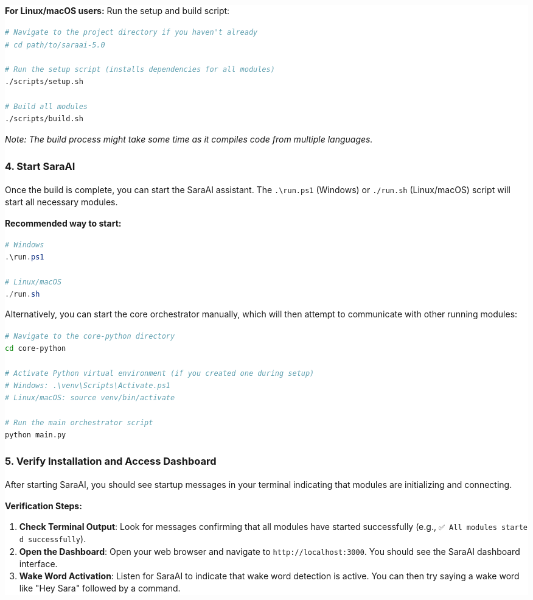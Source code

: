 **For Linux/macOS users:**
Run the setup and build script:
```bash
# Navigate to the project directory if you haven't already
# cd path/to/saraai-5.0

# Run the setup script (installs dependencies for all modules)
./scripts/setup.sh

# Build all modules
./scripts/build.sh
```
*Note: The build process might take some time as it compiles code from multiple languages.*

### 4. Start SaraAI

Once the build is complete, you can start the SaraAI assistant. The `.\run.ps1` (Windows) or `./run.sh` (Linux/macOS) script will start all necessary modules.

**Recommended way to start:**
```powershell
# Windows
.\run.ps1

# Linux/macOS
./run.sh
```

Alternatively, you can start the core orchestrator manually, which will then attempt to communicate with other running modules:
```bash
# Navigate to the core-python directory
cd core-python

# Activate Python virtual environment (if you created one during setup)
# Windows: .\venv\Scripts\Activate.ps1
# Linux/macOS: source venv/bin/activate

# Run the main orchestrator script
python main.py
```

### 5. Verify Installation and Access Dashboard

After starting SaraAI, you should see startup messages in your terminal indicating that modules are initializing and connecting.

**Verification Steps:**
1.  **Check Terminal Output**: Look for messages confirming that all modules have started successfully (e.g., `✅ All modules started successfully`).
2.  **Open the Dashboard**: Open your web browser and navigate to `http://localhost:3000`. You should see the SaraAI dashboard interface.
3.  **Wake Word Activation**: Listen for SaraAI to indicate that wake word detection is active. You can then try saying a wake word like "Hey Sara" followed by a command.
